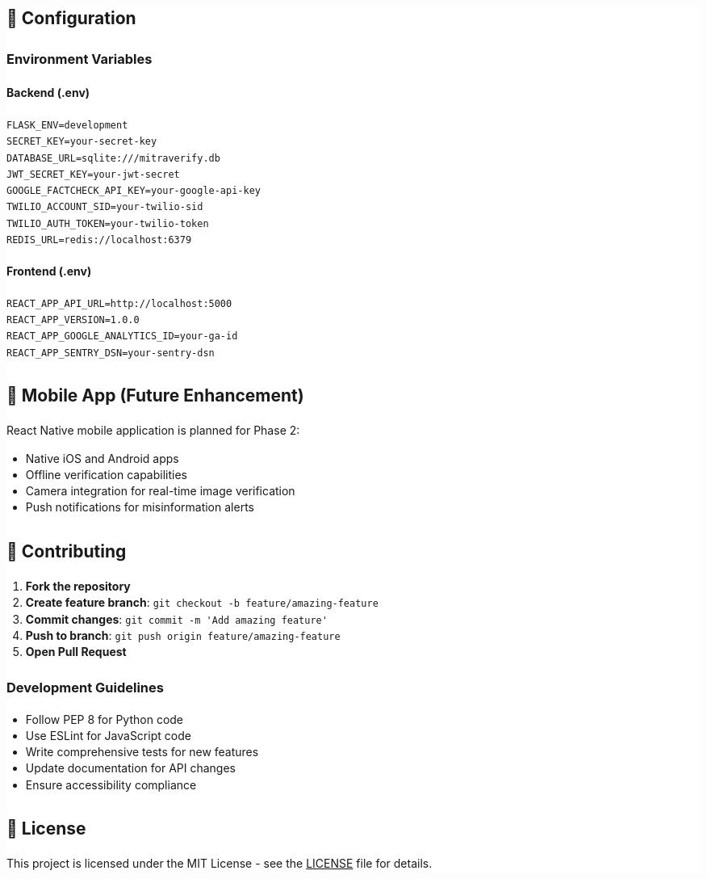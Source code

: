## 🔧 Configuration

### Environment Variables

#### Backend (.env)
```env
FLASK_ENV=development
SECRET_KEY=your-secret-key
DATABASE_URL=sqlite:///mitraverify.db
JWT_SECRET_KEY=your-jwt-secret
GOOGLE_FACTCHECK_API_KEY=your-google-api-key
TWILIO_ACCOUNT_SID=your-twilio-sid
TWILIO_AUTH_TOKEN=your-twilio-token
REDIS_URL=redis://localhost:6379
```

#### Frontend (.env)
```env
REACT_APP_API_URL=http://localhost:5000
REACT_APP_VERSION=1.0.0
REACT_APP_GOOGLE_ANALYTICS_ID=your-ga-id
REACT_APP_SENTRY_DSN=your-sentry-dsn
```

## 📱 Mobile App (Future Enhancement)

React Native mobile application is planned for Phase 2:
- Native iOS and Android apps
- Offline verification capabilities
- Camera integration for real-time image verification
- Push notifications for misinformation alerts

## 🤝 Contributing

1. **Fork the repository**
2. **Create feature branch**: `git checkout -b feature/amazing-feature`
3. **Commit changes**: `git commit -m 'Add amazing feature'`
4. **Push to branch**: `git push origin feature/amazing-feature`
5. **Open Pull Request**

### Development Guidelines
- Follow PEP 8 for Python code
- Use ESLint for JavaScript code
- Write comprehensive tests for new features
- Update documentation for API changes
- Ensure accessibility compliance

## 📄 License

This project is licensed under the MIT License - see the [LICENSE](LICENSE) file for details.
